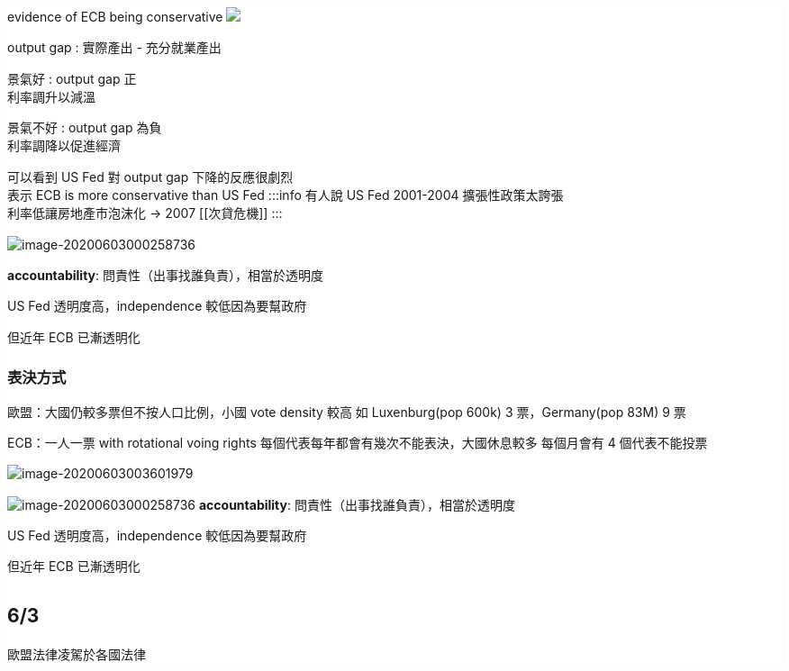 evidence of ECB being conservative
![](https://i.imgur.com/afocXl2.png)

output gap
: 實際產出 - 充分就業產出

景氣好 
: output gap 正  
利率調升以減溫  

景氣不好
: output gap 為負  
利率調降以促進經濟  

可以看到 US Fed 對 output gap 下降的反應很劇烈  
表示 ECB is more conservative than US Fed
:::info
有人說 US Fed 2001-2004 擴張性政策太誇張  
利率低讓房地產市泡沫化
→ 2007 [[次貸危機]]
:::


![image-20200603000258736](https://i.loli.net/2020/06/03/CXqPS1OhWZ7fEQ6.png)

**accountability**: 問責性（出事找誰負責），相當於透明度  

US Fed 透明度高，independence 較低因為要幫政府  

但近年 ECB 已漸透明化

### 表決方式

歐盟：大國仍較多票但不按人口比例，小國 vote density 較高
如 Luxenburg(pop 600k) 3 票，Germany(pop 83M) 9 票

ECB：一人一票 with rotational voing rights
每個代表每年都會有幾次不能表決，大國休息較多
每個月會有 4 個代表不能投票

![image-20200603003601979](https://i.loli.net/2020/06/03/xvSqifgZ3BLRuWj.png)



![image-20200603000258736](https://i.loli.net/2020/06/03/CXqPS1OhWZ7fEQ6.png)
**accountability**: 問責性（出事找誰負責），相當於透明度  

US Fed 透明度高，independence 較低因為要幫政府  

但近年 ECB 已漸透明化



## 6/3

歐盟法律凌駕於各國法律
